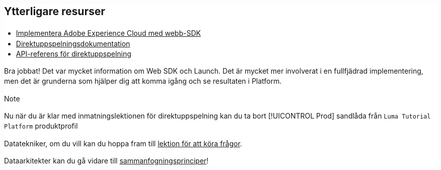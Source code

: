
## Ytterligare resurser

* [Implementera Adobe Experience Cloud med webb-SDK](/help/tutorial-web-sdk/overview.md)
* [Direktuppspelningsdokumentation](https://experienceleague.adobe.com/docs/experience-platform/ingestion/streaming/overview.html?lang=sv)
* [API-referens för direktuppspelning](https://www.adobe.io/experience-platform-apis/references/data-ingestion/#tag/Streaming-Ingestion)

Bra jobbat! Det var mycket information om Web SDK och Launch. Det är mycket mer involverat i en fullfjädrad implementering, men det är grunderna som hjälper dig att komma igång och se resultaten i Platform.

>[!NOTE]
>
>Nu när du är klar med inmatningslektionen för direktuppspelning kan du ta bort [!UICONTROL Prod] sandlåda från `Luma Tutorial Platform` produktprofil


Datatekniker, om du vill kan du hoppa fram till [lektion för att köra frågor](run-queries.md).

Dataarkitekter kan du gå vidare till [sammanfogningsprinciper](create-merge-policies.md)!
